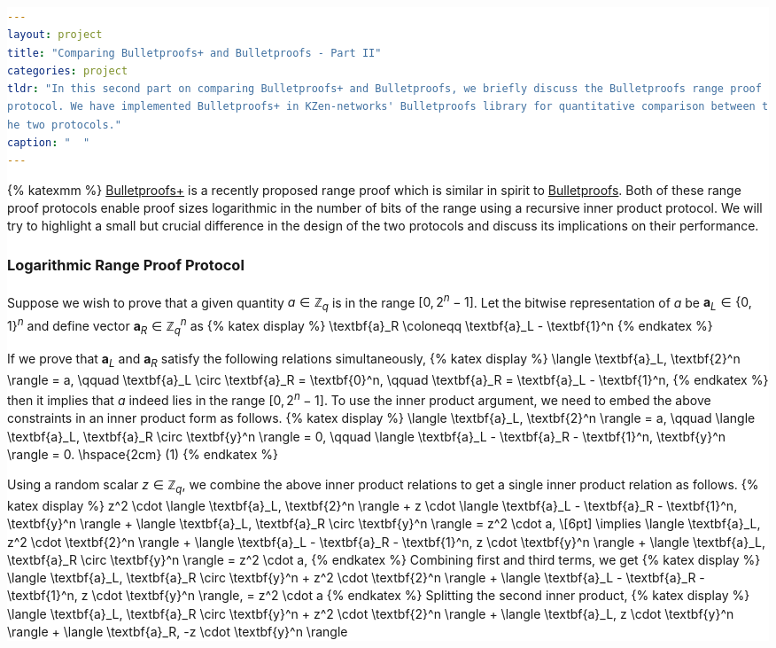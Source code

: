 ```yaml
---
layout: project
title: "Comparing Bulletproofs+ and Bulletproofs - Part II"
categories: project
tldr: "In this second part on comparing Bulletproofs+ and Bulletproofs, we briefly discuss the Bulletproofs range proof protocol. We have implemented Bulletproofs+ in KZen-networks' Bulletproofs library for quantitative comparison between the two protocols."
caption: "  "
---
```


{% katexmm %}
[Bulletproofs+](https://eprint.iacr.org/2020/735.pdf) is a recently proposed range proof which is similar in spirit to [Bulletproofs](https://eprint.iacr.org/2017/1066.pdf). Both of these range proof protocols enable proof sizes logarithmic in the number of bits of the range using a recursive inner product protocol. We will try to highlight a small but crucial difference in the design of the two protocols and discuss its implications on their performance.

### Logarithmic Range Proof Protocol 

Suppose we wish to prove that a given quantity $a \in \mathbb{Z}_q$ is in the range $[0,2^n - 1]$.
Let the bitwise representation of $a$ be $\textbf{a}_L \in \{0,1\}^n$ and define vector $\textbf{a}_R \in \mathbb{Z}_q^n$ as
{% katex display %}
\textbf{a}_R \coloneqq \textbf{a}_L - \textbf{1}^n
{% endkatex %}

If we prove that $\textbf{a}_L$ and $\textbf{a}_R$ satisfy the following relations simultaneously,
{% katex display %}
\langle \textbf{a}_L, \textbf{2}^n \rangle = a, \qquad \textbf{a}_L \circ \textbf{a}_R = \textbf{0}^n, \qquad \textbf{a}_R = \textbf{a}_L - \textbf{1}^n,
{% endkatex %}
then it implies that $a$ indeed lies in the range $[0,2^n - 1]$. To use the inner product argument,
we need to embed the above constraints in an inner product form as follows.
{% katex display %}
\langle \textbf{a}_L, \textbf{2}^n \rangle = a, \qquad 
\langle \textbf{a}_L,  \textbf{a}_R \circ \textbf{y}^n \rangle = 0, \qquad 
\langle \textbf{a}_L - \textbf{a}_R - \textbf{1}^n, \textbf{y}^n \rangle = 0.
\hspace{2cm}
(1)
{% endkatex %}

Using a random scalar $z \in \mathbb{Z}_q$, we combine the above inner product relations to get a single inner product relation as follows.
{% katex display %}
z^2 \cdot \langle \textbf{a}_L, \textbf{2}^n \rangle + 
z \cdot \langle \textbf{a}_L - \textbf{a}_R - \textbf{1}^n, \textbf{y}^n \rangle + 
\langle \textbf{a}_L,  \textbf{a}_R \circ \textbf{y}^n \rangle = z^2 \cdot a, \\[6pt]
\implies 
\langle \textbf{a}_L, z^2 \cdot \textbf{2}^n \rangle +
\langle \textbf{a}_L - \textbf{a}_R - \textbf{1}^n, z \cdot \textbf{y}^n \rangle +
\langle \textbf{a}_L,  \textbf{a}_R \circ \textbf{y}^n \rangle = z^2 \cdot a,
{% endkatex %}
Combining first and third terms, we get
{% katex display %} 
\langle \textbf{a}_L, \textbf{a}_R \circ \textbf{y}^n + z^2 \cdot \textbf{2}^n \rangle +
\langle \textbf{a}_L - \textbf{a}_R - \textbf{1}^n, z \cdot \textbf{y}^n \rangle, 
= z^2 \cdot a
{% endkatex %}
Splitting the second inner product,
{% katex display %}
\langle \textbf{a}_L, \textbf{a}_R \circ \textbf{y}^n + z^2 \cdot \textbf{2}^n \rangle +
\langle \textbf{a}_L, z \cdot \textbf{y}^n \rangle +
\langle \textbf{a}_R, -z \cdot \textbf{y}^n \rangle

[^1]: Grin uses $\texttt{secp256k1}$ curve in which private keys are $32$ bytes in size and public keys are $33$ bytes. Thus, the size of an element in $\mathbb{G}$ is $33$ bytes and that of an element in $\mathbb{Z}_q$ is $32$ bytes.
[^2]: Monero uses the Edwards curve $\texttt{Ed25519}$ in which public and private keys are $32$ bytes each.
[^3]: Monero Block Explorer, https://moneroblocks.info/stats/transaction-stats
[^4]: If we assume that the range proofs for outputs per block are aggregated (i.e. they are owned by a single entity), then Bulletproofs+ can save about $1.1$ MB of data. 
[^5]: Monero Blockchain Growth, https://moneroblocks.info/stats/blockchain-growth
[^6]: The differences in running times of BP and BP+ will of course vary for different underlying curve implementations. 